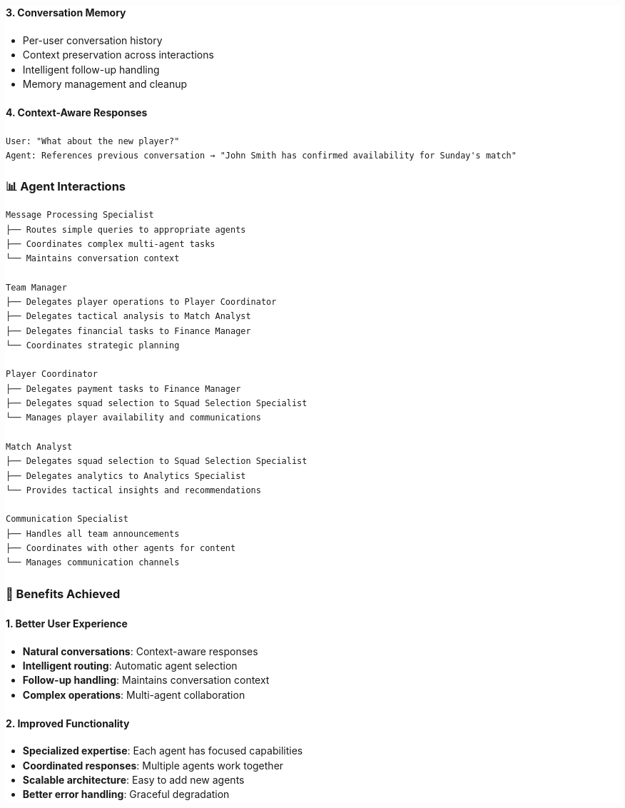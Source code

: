 #### **3. Conversation Memory**
- Per-user conversation history
- Context preservation across interactions
- Intelligent follow-up handling
- Memory management and cleanup

#### **4. Context-Aware Responses**
```
User: "What about the new player?"
Agent: References previous conversation → "John Smith has confirmed availability for Sunday's match"
```

### **📊 Agent Interactions**

```
Message Processing Specialist
├── Routes simple queries to appropriate agents
├── Coordinates complex multi-agent tasks
└── Maintains conversation context

Team Manager
├── Delegates player operations to Player Coordinator
├── Delegates tactical analysis to Match Analyst
├── Delegates financial tasks to Finance Manager
└── Coordinates strategic planning

Player Coordinator
├── Delegates payment tasks to Finance Manager
├── Delegates squad selection to Squad Selection Specialist
└── Manages player availability and communications

Match Analyst
├── Delegates squad selection to Squad Selection Specialist
├── Delegates analytics to Analytics Specialist
└── Provides tactical insights and recommendations

Communication Specialist
├── Handles all team announcements
├── Coordinates with other agents for content
└── Manages communication channels
```

### **🎯 Benefits Achieved**

#### **1. Better User Experience**
- **Natural conversations**: Context-aware responses
- **Intelligent routing**: Automatic agent selection
- **Follow-up handling**: Maintains conversation context
- **Complex operations**: Multi-agent collaboration

#### **2. Improved Functionality**
- **Specialized expertise**: Each agent has focused capabilities
- **Coordinated responses**: Multiple agents work together
- **Scalable architecture**: Easy to add new agents
- **Better error handling**: Graceful degradation
